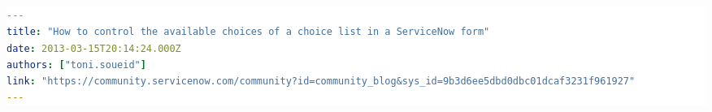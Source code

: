 ```yaml
---
title: "How to control the available choices of a choice list in a ServiceNow form"
date: 2013-03-15T20:14:24.000Z
authors: ["toni.soueid"]
link: "https://community.servicenow.com/community?id=community_blog&sys_id=9b3d6ee5dbd0dbc01dcaf3231f961927"
---
```
